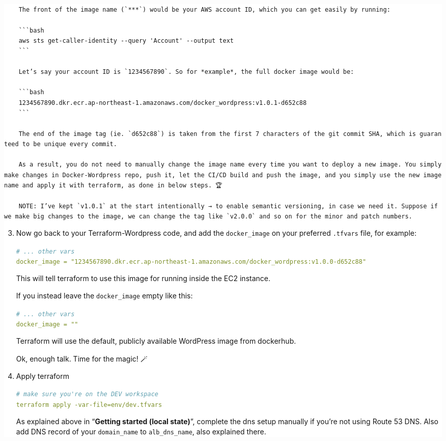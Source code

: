         The front of the image name (`***`) would be your AWS account ID, which you can get easily by running:
        
        ```bash
        aws sts get-caller-identity --query 'Account' --output text
        ```
        
        Let’s say your account ID is `1234567890`. So for *example*, the full docker image would be:
        
        ```bash
        1234567890.dkr.ecr.ap-northeast-1.amazonaws.com/docker_wordpress:v1.0.1-d652c88
        ```
        
        The end of the image tag (ie. `d652c88`) is taken from the first 7 characters of the git commit SHA, which is guaranteed to be unique every commit.
        
        As a result, you do not need to manually change the image name every time you want to deploy a new image. You simply make changes in Docker-Wordpress repo, push it, let the CI/CD build and push the image, and you simply use the new image name and apply it with terraform, as done in below steps. 🏆
        
        NOTE: I’ve kept `v1.0.1` at the start intentionally → to enable semantic versioning, in case we need it. Suppose if we make big changes to the image, we can change the tag like `v2.0.0` and so on for the minor and patch numbers.
        
3. Now go back to your Terraform-Wordpress code, and add the `docker_image` on your preferred `.tfvars` file, for example:
    
    ```yaml
    # ... other vars
    docker_image = "1234567890.dkr.ecr.ap-northeast-1.amazonaws.com/docker_wordpress:v1.0.0-d652c88"
    ```
    
    This will tell terraform to use this image for running inside the EC2 instance.
    
    If you instead leave the `docker_image` empty like this:
    
    ```yaml
    # ... other vars
    docker_image = ""
    ```
    
    Terraform will use the default, publicly available WordPress image from dockerhub.
    
    Ok, enough talk. Time for the magic! 🪄
    
4. Apply terraform
    
    ```yaml
    # make sure you're on the DEV workspace
    terraform apply -var-file=env/dev.tfvars
    ```
    
    As explained above in “****Getting started (local state)****”, complete the dns setup manually if you’re not using Route 53 DNS. Also add DNS record of your `domain_name` to `alb_dns_name`, also explained there.
    